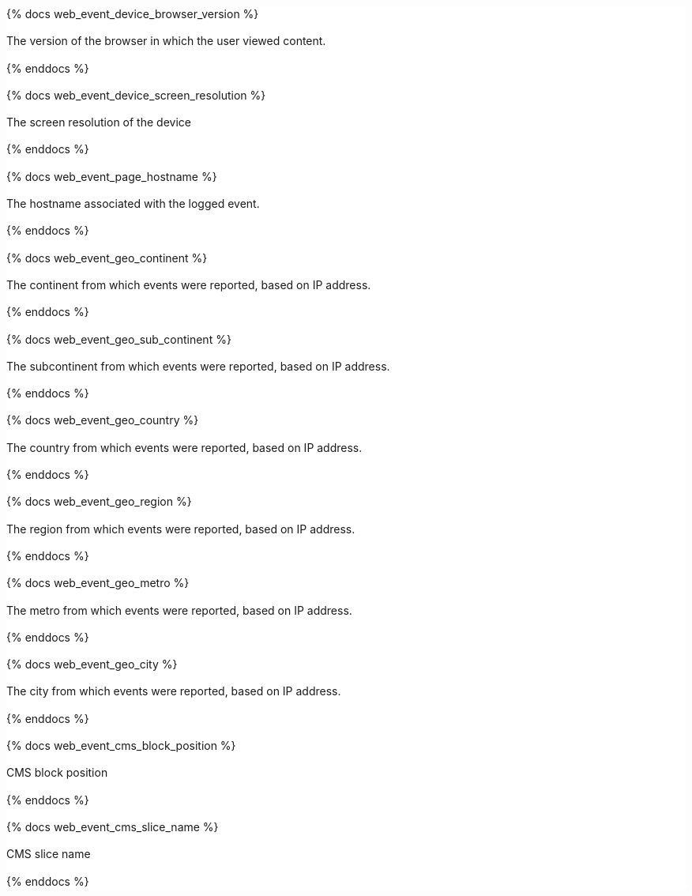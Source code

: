 {% docs web_event_device_browser_version %}

The version of the browser in which the user viewed content.

{% enddocs %}

{% docs web_event_device_screen_resolution %}

The screen resolution of the device

{% enddocs %}

{% docs web_event_page_hostname %}

The hostname associated with the logged event.

{% enddocs %}

{% docs web_event_geo_continent %}

The continent from which events were reported, based on IP address.

{% enddocs %}

{% docs web_event_geo_sub_continent %}

The subcontinent from which events were reported, based on IP address.

{% enddocs %}

{% docs web_event_geo_country %}

The country from which events were reported, based on IP address.

{% enddocs %}

{% docs web_event_geo_region %}

The region from which events were reported, based on IP address.

{% enddocs %}

{% docs web_event_geo_metro %}

The metro from which events were reported, based on IP address.

{% enddocs %}

{% docs web_event_geo_city %}

The city from which events were reported, based on IP address.

{% enddocs %}

{% docs web_event_cms_block_position %}

CMS block position

{% enddocs %}

{% docs web_event_cms_slice_name %}

CMS slice name

{% enddocs %}
